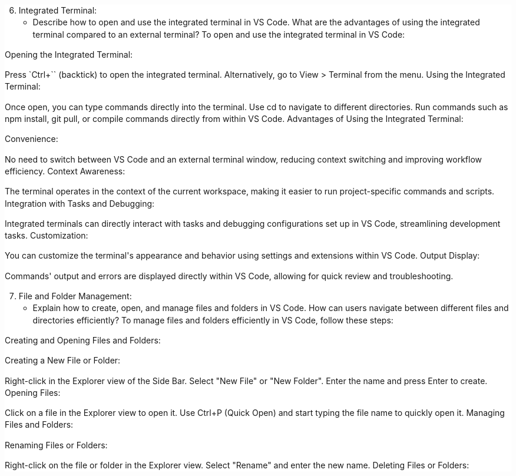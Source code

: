 6. Integrated Terminal:
   - Describe how to open and use the integrated terminal in VS Code. What are the advantages of using the integrated terminal compared to an external terminal?
   To open and use the integrated terminal in VS Code:

Opening the Integrated Terminal:

Press `Ctrl+`` (backtick) to open the integrated terminal.
Alternatively, go to View > Terminal from the menu.
Using the Integrated Terminal:

Once open, you can type commands directly into the terminal.
Use cd to navigate to different directories.
Run commands such as npm install, git pull, or compile commands directly from within VS Code.
Advantages of Using the Integrated Terminal:

Convenience:

No need to switch between VS Code and an external terminal window, reducing context switching and improving workflow efficiency.
Context Awareness:

The terminal operates in the context of the current workspace, making it easier to run project-specific commands and scripts.
Integration with Tasks and Debugging:

Integrated terminals can directly interact with tasks and debugging configurations set up in VS Code, streamlining development tasks.
Customization:

You can customize the terminal's appearance and behavior using settings and extensions within VS Code.
Output Display:

Commands' output and errors are displayed directly within VS Code, allowing for quick review and troubleshooting.

7. File and Folder Management:
   - Explain how to create, open, and manage files and folders in VS Code. How can users navigate between different files and directories efficiently?
   To manage files and folders efficiently in VS Code, follow these steps:

Creating and Opening Files and Folders:

Creating a New File or Folder:

Right-click in the Explorer view of the Side Bar.
Select "New File" or "New Folder".
Enter the name and press Enter to create.
Opening Files:

Click on a file in the Explorer view to open it.
Use Ctrl+P (Quick Open) and start typing the file name to quickly open it.
Managing Files and Folders:

Renaming Files or Folders:

Right-click on the file or folder in the Explorer view.
Select "Rename" and enter the new name.
Deleting Files or Folders:
